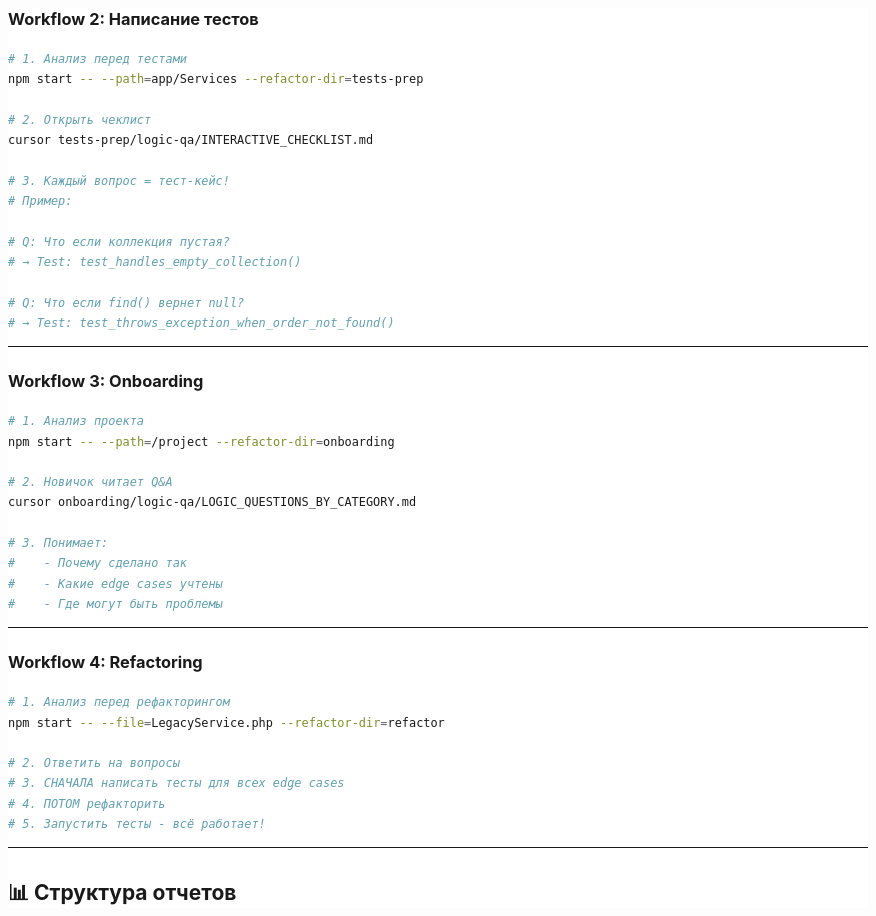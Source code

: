 
### Workflow 2: Написание тестов

```bash
# 1. Анализ перед тестами
npm start -- --path=app/Services --refactor-dir=tests-prep

# 2. Открыть чеклист
cursor tests-prep/logic-qa/INTERACTIVE_CHECKLIST.md

# 3. Каждый вопрос = тест-кейс!
# Пример:

# Q: Что если коллекция пустая?
# → Test: test_handles_empty_collection()

# Q: Что если find() вернет null?
# → Test: test_throws_exception_when_order_not_found()
```

---

### Workflow 3: Onboarding

```bash
# 1. Анализ проекта
npm start -- --path=/project --refactor-dir=onboarding

# 2. Новичок читает Q&A
cursor onboarding/logic-qa/LOGIC_QUESTIONS_BY_CATEGORY.md

# 3. Понимает:
#    - Почему сделано так
#    - Какие edge cases учтены
#    - Где могут быть проблемы
```

---

### Workflow 4: Refactoring

```bash
# 1. Анализ перед рефакторингом
npm start -- --file=LegacyService.php --refactor-dir=refactor

# 2. Ответить на вопросы
# 3. СНАЧАЛА написать тесты для всех edge cases
# 4. ПОТОМ рефакторить
# 5. Запустить тесты - всё работает!
```

---

## 📊 Структура отчетов

